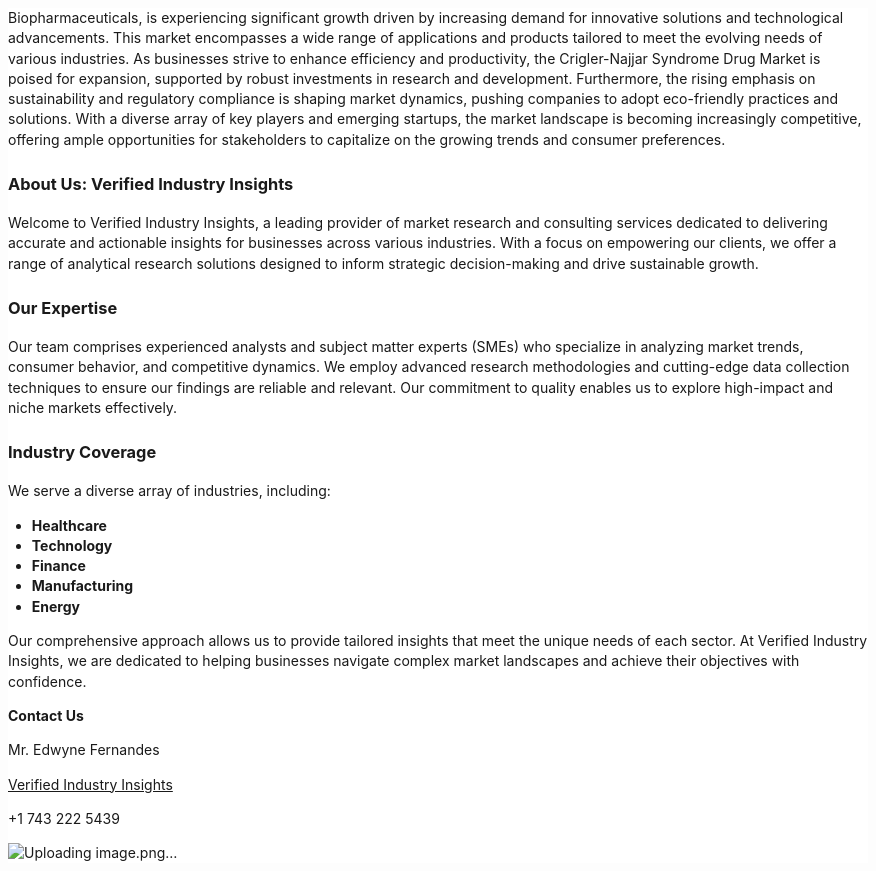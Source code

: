 Biopharmaceuticals, is experiencing significant growth driven by increasing demand for innovative solutions and technological advancements. This market encompasses a wide range of applications and products tailored to meet the evolving needs of various industries. As businesses strive to enhance efficiency and productivity, the Crigler-Najjar Syndrome Drug Market is poised for expansion, supported by robust investments in research and development. Furthermore, the rising emphasis on sustainability and regulatory compliance is shaping market dynamics, pushing companies to adopt eco-friendly practices and solutions. With a diverse array of key players and emerging startups, the market landscape is becoming increasingly competitive, offering ample opportunities for stakeholders to capitalize on the growing trends and consumer preferences.</p><h3>About Us: Verified Industry Insights</h3><p>Welcome to Verified Industry Insights, a leading provider of market research and consulting services dedicated to delivering accurate and actionable insights for businesses across various industries. With a focus on empowering our clients, we offer a range of analytical research solutions designed to inform strategic decision-making and drive sustainable growth.</p><h3>Our Expertise</h3><p>Our team comprises experienced analysts and subject matter experts (SMEs) who specialize in analyzing market trends, consumer behavior, and competitive dynamics. We employ advanced research methodologies and cutting-edge data collection techniques to ensure our findings are reliable and relevant. Our commitment to quality enables us to explore high-impact and niche markets effectively.</p><h3>Industry Coverage</h3><p>We serve a diverse array of industries, including:</p><ul><li><strong>Healthcare</strong></li><li><strong>Technology</strong></li><li><strong>Finance</strong></li><li><strong>Manufacturing</strong></li><li><strong>Energy</strong></li></ul><p>Our comprehensive approach allows us to provide tailored insights that meet the unique needs of each sector. At Verified Industry Insights, we are dedicated to helping businesses navigate complex market landscapes and achieve their objectives with confidence.</p><p><strong>Contact Us</strong></p><p>Mr. Edwyne Fernandes</p><p><a href="https://www.verifiedindustryinsights.com/">Verified Industry Insights</a></p><p>+1 743 222 5439</p>
![Uploading image.png…]()
